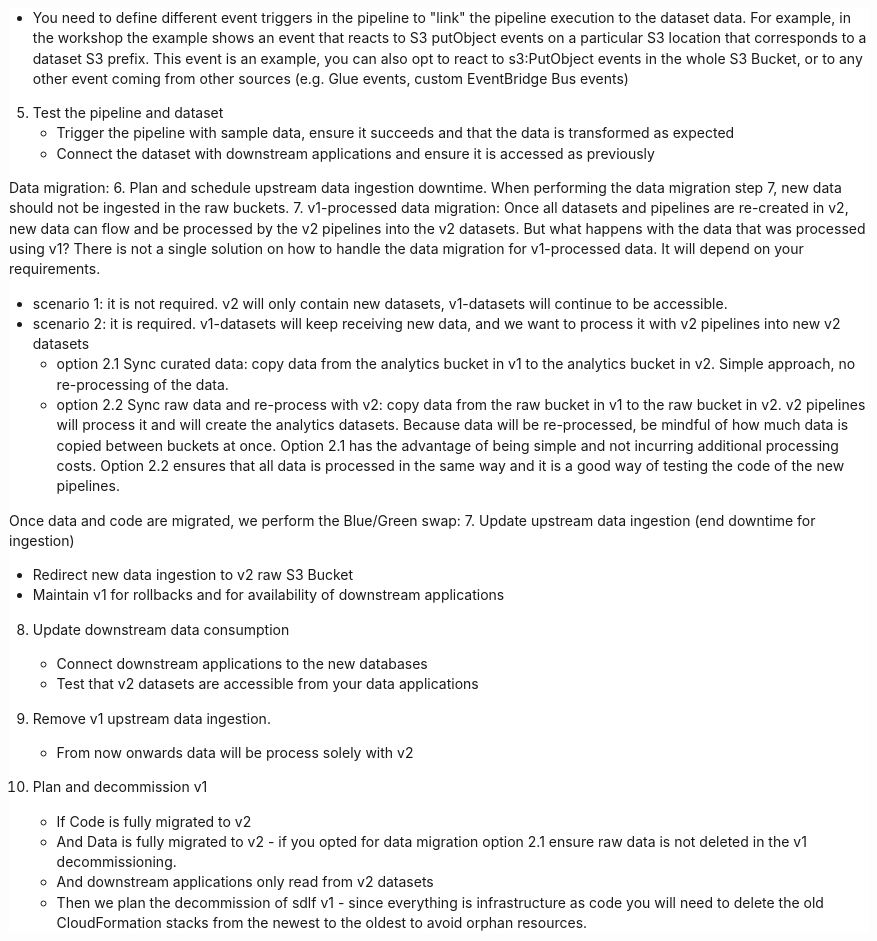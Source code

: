    - You need to define different event triggers in the pipeline to "link" the pipeline execution to the dataset data. For example, in the workshop the example shows an event that reacts to S3 putObject events on a particular S3 location that corresponds to a dataset S3 prefix. This event is an example, you can also opt to react to s3:PutObject events in the whole S3 Bucket, or to any other event coming from other sources (e.g. Glue events, custom EventBridge Bus events)

5. Test the pipeline and dataset
   - Trigger the pipeline with sample data, ensure it succeeds and that the data is transformed as expected
   - Connect the dataset with downstream applications and ensure it is accessed as previously

Data migration:
6. Plan and schedule upstream data ingestion downtime. When performing the data migration step 7, new data should not be ingested in the raw buckets.
7. v1-processed data migration: Once all datasets and pipelines are re-created in v2, new data can flow and be processed by the v2 pipelines into the v2 datasets.
But what happens with the data that was processed using v1? There is not a single solution on how to handle the data migration for v1-processed data. It will depend on your requirements.
   - scenario 1: it is not required. v2 will only contain new datasets, v1-datasets will continue to be accessible.
   - scenario 2: it is required. v1-datasets will keep receiving new data, and we want to process it with v2 pipelines into new v2 datasets
     - option 2.1 Sync curated data: copy data from the analytics bucket in v1 to the analytics bucket in v2. Simple approach, no re-processing of the data.
     - option 2.2 Sync raw data and re-process with v2: copy data from the raw bucket in v1 to the raw bucket in v2. v2 pipelines will process it and will create the analytics datasets. Because data will be re-processed, be mindful of how much data is copied between buckets at once. 
Option 2.1 has the advantage of being simple and not incurring additional processing costs. Option 2.2 ensures that all data is processed in the same way and it is a good way of testing the code of the new pipelines.


Once data and code are migrated, we perform the Blue/Green swap:
7. Update upstream data ingestion (end downtime for ingestion)
   - Redirect new data ingestion to v2 raw S3 Bucket
   - Maintain v1 for rollbacks and for availability of downstream applications
8. Update downstream data consumption
   - Connect downstream applications to the new databases
   - Test that v2 datasets are accessible from your data applications
9. Remove v1 upstream data ingestion. 
   - From now onwards data will be process solely with v2

10. Plan and decommission v1
    - If Code is fully migrated to v2
    - And Data is fully migrated to v2 - if you opted for data migration option 2.1 ensure raw data is not deleted in the v1 decommissioning.
    - And downstream applications only read from v2 datasets
    - Then we plan the decommission of sdlf v1 - since everything is infrastructure as code you will need to delete the old CloudFormation stacks from the newest to the oldest to avoid orphan resources.
